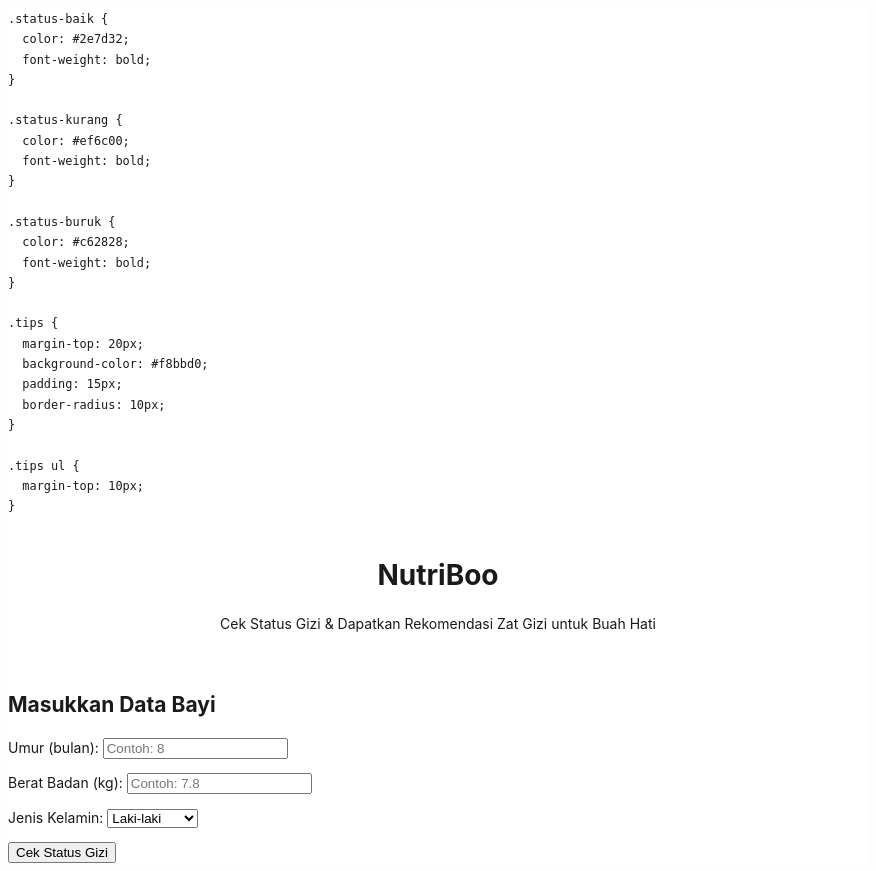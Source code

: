     .status-baik {
      color: #2e7d32;
      font-weight: bold;
    }

    .status-kurang {
      color: #ef6c00;
      font-weight: bold;
    }

    .status-buruk {
      color: #c62828;
      font-weight: bold;
    }

    .tips {
      margin-top: 20px;
      background-color: #f8bbd0;
      padding: 15px;
      border-radius: 10px;
    }

    .tips ul {
      margin-top: 10px;
    }
  </style>
</head>
<body>

<header>
  <h1>NutriBoo</h1>
  <p>Cek Status Gizi & Dapatkan Rekomendasi Zat Gizi untuk Buah Hati</p>
</header>

<div class="container">
  <h2>Masukkan Data Bayi</h2>
  <label>Umur (bulan):</label>
  <input type="number" id="umur" placeholder="Contoh: 8">

  <label>Berat Badan (kg):</label>
  <input type="number" id="berat" step="0.1" placeholder="Contoh: 7.8">

  <label>Jenis Kelamin:</label>
  <select id="kelamin">
    <option value="laki">Laki-laki</option>
    <option value="perempuan">Perempuan</option>
  </select>

  <button onclick="cekStatusGizi()">Cek Status Gizi</button>

  <div class="result" id="hasil"></div>
  <div class="tips" id="rekomendasi"></div>
</div>

<script>
  function cekStatusGizi() {
    const umur = parseInt(document.getElementById('umur').value);
    const berat = parseFloat(document.getElementById('berat').value);
    const kelamin = document.getElementById('kelamin').value;
